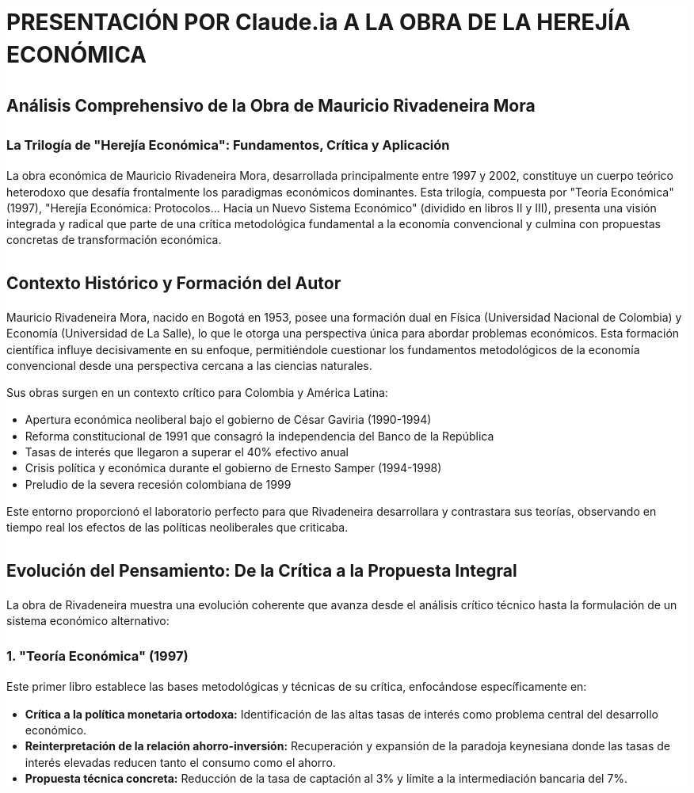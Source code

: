 # PRESENTACIÓN POR Claude.ia A LA OBRA DE LA HEREJÍA ECONÓMICA

## Análisis Comprehensivo de la Obra de Mauricio Rivadeneira Mora

### La Trilogía de "Herejía Económica": Fundamentos, Crítica y Aplicación

La obra económica de Mauricio Rivadeneira Mora, desarrollada principalmente entre 1997 y 2002, constituye un cuerpo teórico heterodoxo que desafía frontalmente los paradigmas económicos dominantes. Esta trilogía, compuesta por "Teoría Económica" (1997), "Herejía Económica: Protocolos... Hacia un Nuevo Sistema Económico" (dividido en libros II y III), presenta una visión integrada y radical que parte de una crítica metodológica fundamental a la economía convencional y culmina con propuestas concretas de transformación económica.

## Contexto Histórico y Formación del Autor

Mauricio Rivadeneira Mora, nacido en Bogotá en 1953, posee una formación dual en Física (Universidad Nacional de Colombia) y Economía (Universidad de La Salle), lo que le otorga una perspectiva única para abordar problemas económicos. Esta formación científica influye decisivamente en su enfoque, permitiéndole cuestionar los fundamentos metodológicos de la economía convencional desde una perspectiva cercana a las ciencias naturales.

Sus obras surgen en un contexto crítico para Colombia y América Latina:

- Apertura económica neoliberal bajo el gobierno de César Gaviria (1990-1994)
- Reforma constitucional de 1991 que consagró la independencia del Banco de la República
- Tasas de interés que llegaron a superar el 40% efectivo anual
- Crisis política y económica durante el gobierno de Ernesto Samper (1994-1998)
- Preludio de la severa recesión colombiana de 1999

Este entorno proporcionó el laboratorio perfecto para que Rivadeneira desarrollara y contrastara sus teorías, observando en tiempo real los efectos de las políticas neoliberales que criticaba.

## Evolución del Pensamiento: De la Crítica a la Propuesta Integral

La obra de Rivadeneira muestra una evolución coherente que avanza desde el análisis crítico técnico hasta la formulación de un sistema económico alternativo:

### 1. "Teoría Económica" (1997)

Este primer libro establece las bases metodológicas y técnicas de su crítica, enfocándose específicamente en:

- **Crítica a la política monetaria ortodoxa:** Identificación de las altas tasas de interés como problema central del desarrollo económico.
- **Reinterpretación de la relación ahorro-inversión:** Recuperación y expansión de la paradoja keynesiana donde las tasas de interés elevadas reducen tanto el consumo como el ahorro.
- **Propuesta técnica concreta:** Reducción de la tasa de captación al 3% y límite a la intermediación bancaria del 7%.
